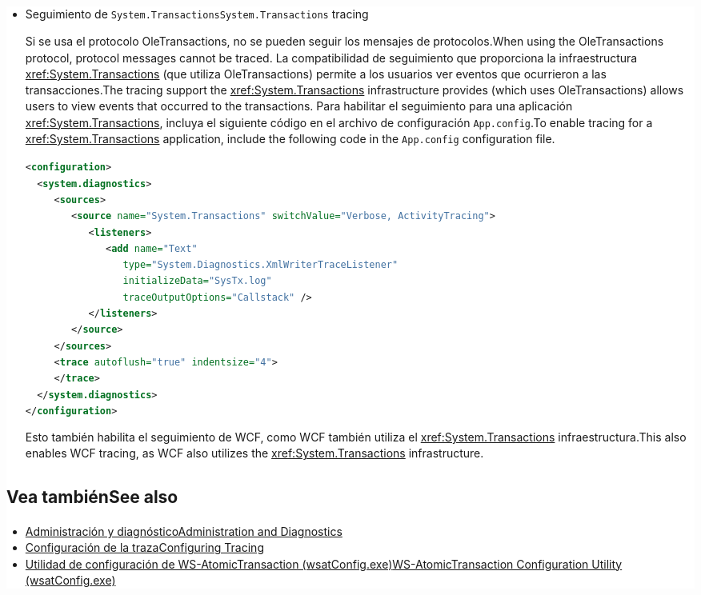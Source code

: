 -   <span data-ttu-id="d10f6-223">Seguimiento de `System.Transactions`</span><span class="sxs-lookup"><span data-stu-id="d10f6-223">`System.Transactions` tracing</span></span>  
  
     <span data-ttu-id="d10f6-224">Si se usa el protocolo OleTransactions, no se pueden seguir los mensajes de protocolos.</span><span class="sxs-lookup"><span data-stu-id="d10f6-224">When using the OleTransactions protocol, protocol messages cannot be traced.</span></span> <span data-ttu-id="d10f6-225">La compatibilidad de seguimiento que proporciona la infraestructura <xref:System.Transactions> (que utiliza OleTransactions) permite a los usuarios ver eventos que ocurrieron a las transacciones.</span><span class="sxs-lookup"><span data-stu-id="d10f6-225">The tracing support the <xref:System.Transactions> infrastructure provides (which uses OleTransactions) allows users to view events that occurred to the transactions.</span></span> <span data-ttu-id="d10f6-226">Para habilitar el seguimiento para una aplicación <xref:System.Transactions>, incluya el siguiente código en el archivo de configuración `App.config`.</span><span class="sxs-lookup"><span data-stu-id="d10f6-226">To enable tracing for a <xref:System.Transactions> application, include the following code in the `App.config` configuration file.</span></span>  
  
    ```xml  
    <configuration>  
      <system.diagnostics>  
         <sources>  
            <source name="System.Transactions" switchValue="Verbose, ActivityTracing">  
               <listeners>  
                  <add name="Text"  
                     type="System.Diagnostics.XmlWriterTraceListener"  
                     initializeData="SysTx.log"  
                     traceOutputOptions="Callstack" />  
               </listeners>  
            </source>  
         </sources>  
         <trace autoflush="true" indentsize="4">  
         </trace>  
      </system.diagnostics>  
    </configuration>  
    ```  
  
     <span data-ttu-id="d10f6-227">Esto también habilita el seguimiento de WCF, como WCF también utiliza el <xref:System.Transactions> infraestructura.</span><span class="sxs-lookup"><span data-stu-id="d10f6-227">This also enables WCF tracing, as WCF also utilizes the <xref:System.Transactions> infrastructure.</span></span>  
  
## <a name="see-also"></a><span data-ttu-id="d10f6-228">Vea también</span><span class="sxs-lookup"><span data-stu-id="d10f6-228">See also</span></span>

- [<span data-ttu-id="d10f6-229">Administración y diagnóstico</span><span class="sxs-lookup"><span data-stu-id="d10f6-229">Administration and Diagnostics</span></span>](../../../../docs/framework/wcf/diagnostics/index.md)
- [<span data-ttu-id="d10f6-230">Configuración de la traza</span><span class="sxs-lookup"><span data-stu-id="d10f6-230">Configuring Tracing</span></span>](../../../../docs/framework/wcf/diagnostics/tracing/configuring-tracing.md)
- [<span data-ttu-id="d10f6-231">Utilidad de configuración de WS-AtomicTransaction (wsatConfig.exe)</span><span class="sxs-lookup"><span data-stu-id="d10f6-231">WS-AtomicTransaction Configuration Utility (wsatConfig.exe)</span></span>](../../../../docs/framework/wcf/ws-atomictransaction-configuration-utility-wsatconfig-exe.md)
